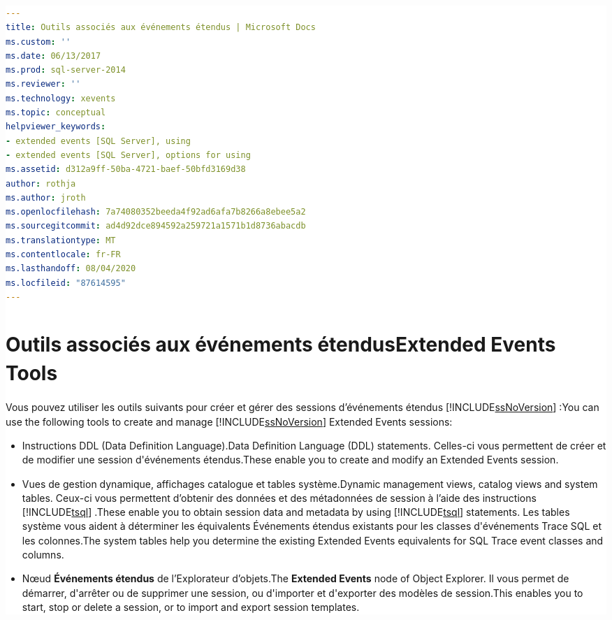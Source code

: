 ```yaml
---
title: Outils associés aux événements étendus | Microsoft Docs
ms.custom: ''
ms.date: 06/13/2017
ms.prod: sql-server-2014
ms.reviewer: ''
ms.technology: xevents
ms.topic: conceptual
helpviewer_keywords:
- extended events [SQL Server], using
- extended events [SQL Server], options for using
ms.assetid: d312a9ff-50ba-4721-baef-50bfd3169d38
author: rothja
ms.author: jroth
ms.openlocfilehash: 7a74080352beeda4f92ad6afa7b8266a8ebee5a2
ms.sourcegitcommit: ad4d92dce894592a259721a1571b1d8736abacdb
ms.translationtype: MT
ms.contentlocale: fr-FR
ms.lasthandoff: 08/04/2020
ms.locfileid: "87614595"
---
```

# <a name="extended-events-tools"></a><span data-ttu-id="f16bb-102">Outils associés aux événements étendus</span><span class="sxs-lookup"><span data-stu-id="f16bb-102">Extended Events Tools</span></span>
  <span data-ttu-id="f16bb-103">Vous pouvez utiliser les outils suivants pour créer et gérer des sessions d’événements étendus [!INCLUDE[ssNoVersion](../../includes/ssnoversion-md.md)] :</span><span class="sxs-lookup"><span data-stu-id="f16bb-103">You can use the following tools to create and manage [!INCLUDE[ssNoVersion](../../includes/ssnoversion-md.md)] Extended Events sessions:</span></span>  
  
-   <span data-ttu-id="f16bb-104">Instructions DDL (Data Definition Language).</span><span class="sxs-lookup"><span data-stu-id="f16bb-104">Data Definition Language (DDL) statements.</span></span> <span data-ttu-id="f16bb-105">Celles-ci vous permettent de créer et de modifier une session d'événements étendus.</span><span class="sxs-lookup"><span data-stu-id="f16bb-105">These enable you to create and modify an Extended Events session.</span></span>  
  
-   <span data-ttu-id="f16bb-106">Vues de gestion dynamique, affichages catalogue et tables système.</span><span class="sxs-lookup"><span data-stu-id="f16bb-106">Dynamic management views, catalog views and system tables.</span></span> <span data-ttu-id="f16bb-107">Ceux-ci vous permettent d’obtenir des données et des métadonnées de session à l’aide des instructions [!INCLUDE[tsql](../../includes/tsql-md.md)] .</span><span class="sxs-lookup"><span data-stu-id="f16bb-107">These enable you to obtain session data and metadata by using [!INCLUDE[tsql](../../includes/tsql-md.md)] statements.</span></span> <span data-ttu-id="f16bb-108">Les tables système vous aident à déterminer les équivalents Événements étendus existants pour les classes d'événements Trace SQL et les colonnes.</span><span class="sxs-lookup"><span data-stu-id="f16bb-108">The system tables help you determine the existing Extended Events equivalents for SQL Trace event classes and columns.</span></span>  
  
-   <span data-ttu-id="f16bb-109">Nœud **Événements étendus** de l’Explorateur d’objets.</span><span class="sxs-lookup"><span data-stu-id="f16bb-109">The **Extended Events** node of Object Explorer.</span></span> <span data-ttu-id="f16bb-110">Il vous permet de démarrer, d'arrêter ou de supprimer une session, ou d'importer et d'exporter des modèles de session.</span><span class="sxs-lookup"><span data-stu-id="f16bb-110">This enables you to start, stop or delete a session, or to import and export session templates.</span></span>  
  